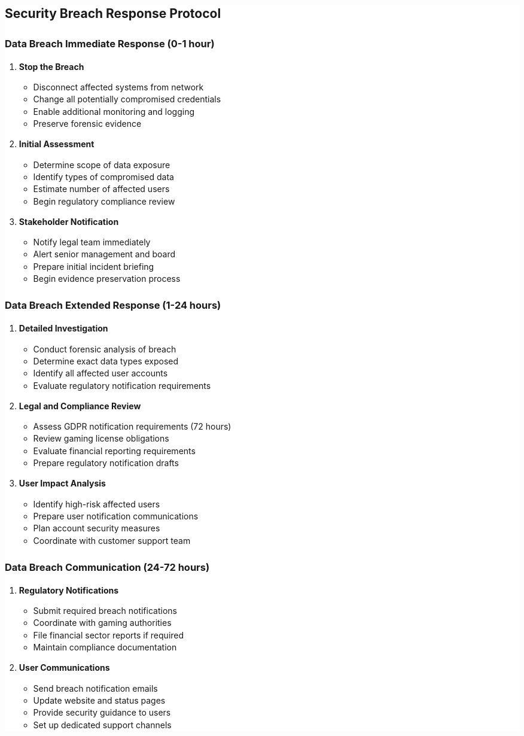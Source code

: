 ## Security Breach Response Protocol

### Data Breach Immediate Response (0-1 hour)

1. **Stop the Breach**
   - Disconnect affected systems from network
   - Change all potentially compromised credentials
   - Enable additional monitoring and logging
   - Preserve forensic evidence

2. **Initial Assessment**
   - Determine scope of data exposure
   - Identify types of compromised data
   - Estimate number of affected users
   - Begin regulatory compliance review

3. **Stakeholder Notification**
   - Notify legal team immediately
   - Alert senior management and board
   - Prepare initial incident briefing
   - Begin evidence preservation process

### Data Breach Extended Response (1-24 hours)

1. **Detailed Investigation**
   - Conduct forensic analysis of breach
   - Determine exact data types exposed
   - Identify all affected user accounts
   - Evaluate regulatory notification requirements

2. **Legal and Compliance Review**
   - Assess GDPR notification requirements (72 hours)
   - Review gaming license obligations
   - Evaluate financial reporting requirements
   - Prepare regulatory notification drafts

3. **User Impact Analysis**
   - Identify high-risk affected users
   - Prepare user notification communications
   - Plan account security measures
   - Coordinate with customer support team

### Data Breach Communication (24-72 hours)

1. **Regulatory Notifications**
   - Submit required breach notifications
   - Coordinate with gaming authorities
   - File financial sector reports if required
   - Maintain compliance documentation

2. **User Communications**
   - Send breach notification emails
   - Update website and status pages
   - Provide security guidance to users
   - Set up dedicated support channels
